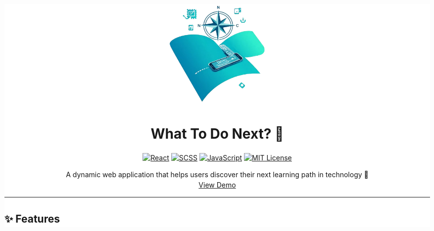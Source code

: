 <div align="center">
  <img src="public/logo.png" alt="What To Do Next Logo" width="200"/>

  # What To Do Next? 🚀

  [![React](https://img.shields.io/badge/React-20232A?style=for-the-badge&logo=react&logoColor=61DAFB)](https://reactjs.org/)
  [![SCSS](https://img.shields.io/badge/SCSS-CC6699?style=for-the-badge&logo=sass&logoColor=white)](https://sass-lang.com/)
  [![JavaScript](https://img.shields.io/badge/JavaScript-F7DF1E?style=for-the-badge&logo=javascript&logoColor=black)](https://developer.mozilla.org/en-US/docs/Web/JavaScript)
  [![MIT License](https://img.shields.io/badge/License-MIT-green.svg?style=for-the-badge)](https://choosealicense.com/licenses/mit/)

  <p align="center">
    A dynamic web application that helps users discover their next learning path in technology 🎯
    <br />
    <a href="https://what-to-do-next-olive.vercel.app/">View Demo</a>
    
  </p>
</div>

---

## ✨ Features

<div align="center">